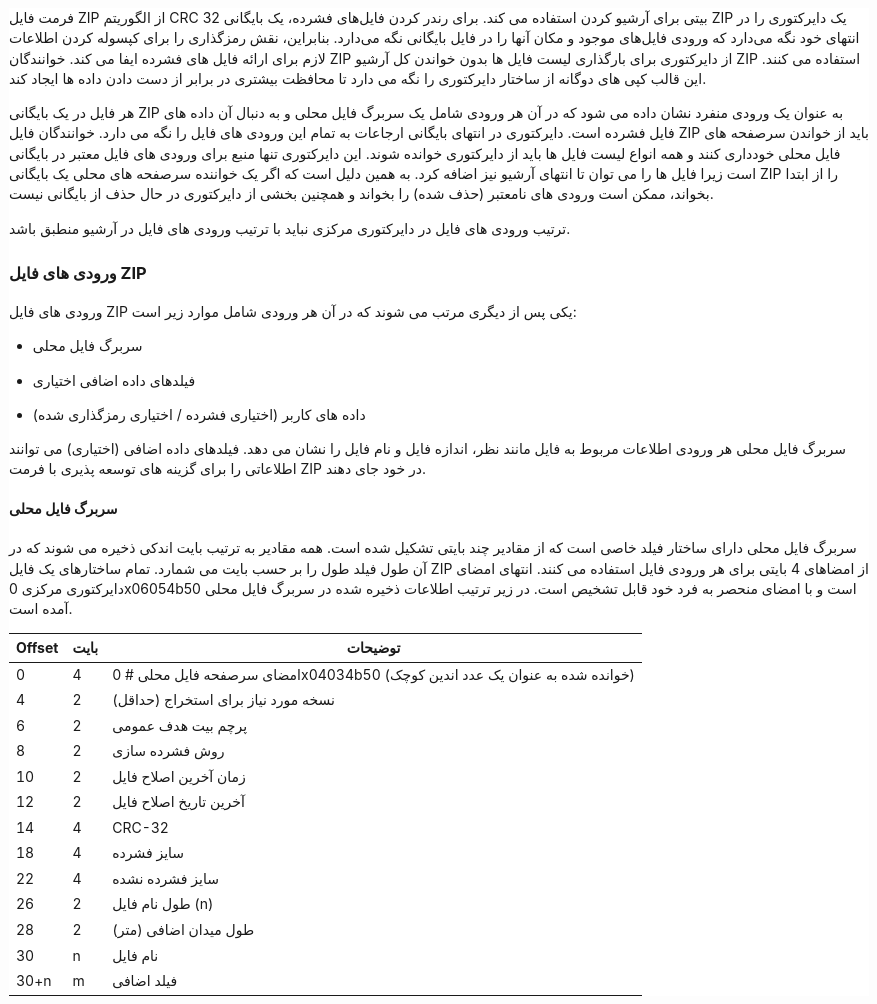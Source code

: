 فرمت فایل ZIP از الگوریتم CRC 32 بیتی برای آرشیو کردن استفاده می کند. برای رندر کردن فایل‌های فشرده، یک بایگانی ZIP یک دایرکتوری را در انتهای خود نگه می‌دارد که ورودی فایل‌های موجود و مکان آنها را در فایل بایگانی نگه می‌دارد. بنابراین، نقش رمزگذاری را برای کپسوله کردن اطلاعات لازم برای ارائه فایل های فشرده ایفا می کند. خوانندگان ZIP از دایرکتوری برای بارگذاری لیست فایل ها بدون خواندن کل آرشیو ZIP استفاده می کنند. این قالب کپی های دوگانه از ساختار دایرکتوری را نگه می دارد تا محافظت بیشتری در برابر از دست دادن داده ها ایجاد کند.

هر فایل در یک بایگانی ZIP به عنوان یک ورودی منفرد نشان داده می شود که در آن هر ورودی شامل یک سربرگ فایل محلی و به دنبال آن داده های فایل فشرده است. دایرکتوری در انتهای بایگانی ارجاعات به تمام این ورودی های فایل را نگه می دارد. خوانندگان فایل ZIP باید از خواندن سرصفحه های فایل محلی خودداری کنند و همه انواع لیست فایل ها باید از دایرکتوری خوانده شوند. این دایرکتوری تنها منبع برای ورودی های فایل معتبر در بایگانی است زیرا فایل ها را می توان تا انتهای آرشیو نیز اضافه کرد. به همین دلیل است که اگر یک خواننده سرصفحه های محلی یک بایگانی ZIP را از ابتدا بخواند، ممکن است ورودی های نامعتبر (حذف شده) را بخواند و همچنین بخشی از دایرکتوری در حال حذف از بایگانی نیست.

ترتیب ورودی های فایل در دایرکتوری مرکزی نباید با ترتیب ورودی های فایل در آرشیو منطبق باشد.

### ورودی های فایل ZIP

ورودی های فایل ZIP یکی پس از دیگری مرتب می شوند که در آن هر ورودی شامل موارد زیر است:

* سربرگ فایل محلی

* فیلدهای داده اضافی اختیاری

* داده های کاربر (اختیاری فشرده / اختیاری رمزگذاری شده)


سربرگ فایل محلی هر ورودی اطلاعات مربوط به فایل مانند نظر، اندازه فایل و نام فایل را نشان می دهد. فیلدهای داده اضافی (اختیاری) می توانند اطلاعاتی را برای گزینه های توسعه پذیری با فرمت ZIP در خود جای دهند.

#### سربرگ فایل محلی

سربرگ فایل محلی دارای ساختار فیلد خاصی است که از مقادیر چند بایتی تشکیل شده است. همه مقادیر به ترتیب بایت اندکی ذخیره می شوند که در آن طول فیلد طول را بر حسب بایت می شمارد. تمام ساختارهای یک فایل ZIP از امضاهای 4 بایتی برای هر ورودی فایل استفاده می کنند. انتهای امضای دایرکتوری مرکزی 0x06054b50 است و با امضای منحصر به فرد خود قابل تشخیص است. در زیر ترتیب اطلاعات ذخیره شده در سربرگ فایل محلی آمده است.


|Offset|بایت|توضیحات
---|---|---|
|0|4|امضای سرصفحه فایل محلی # 0x04034b50 (خوانده شده به عنوان یک عدد اندین کوچک)
|4|2|نسخه مورد نیاز برای استخراج (حداقل)
|6|2|پرچم بیت هدف عمومی
|8|2|روش فشرده سازی
|10|2|زمان آخرین اصلاح فایل
|12|2|آخرین تاریخ اصلاح فایل
|14|4|CRC-32
|18|4|سایز فشرده
|22|4|سایز فشرده نشده
|26|2|طول نام فایل (n)
|28|2|طول میدان اضافی (متر)
|30|n|نام فایل
|30+n|m|فیلد اضافی
